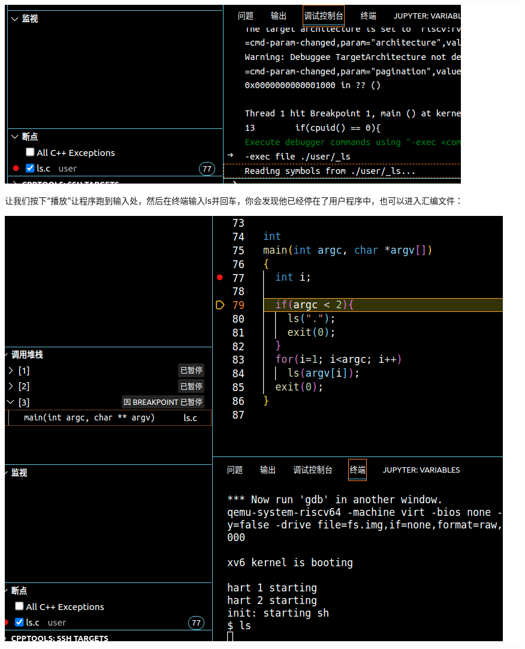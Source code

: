 ![](image/image_OJGJ3wZ00O.png)

让我们按下“播放”让程序跑到输入处，然后在终端输入ls并回车，你会发现他已经停在了用户程序中，也可以进入汇编文件：

![](image/image_LspLktEPEP.png)
